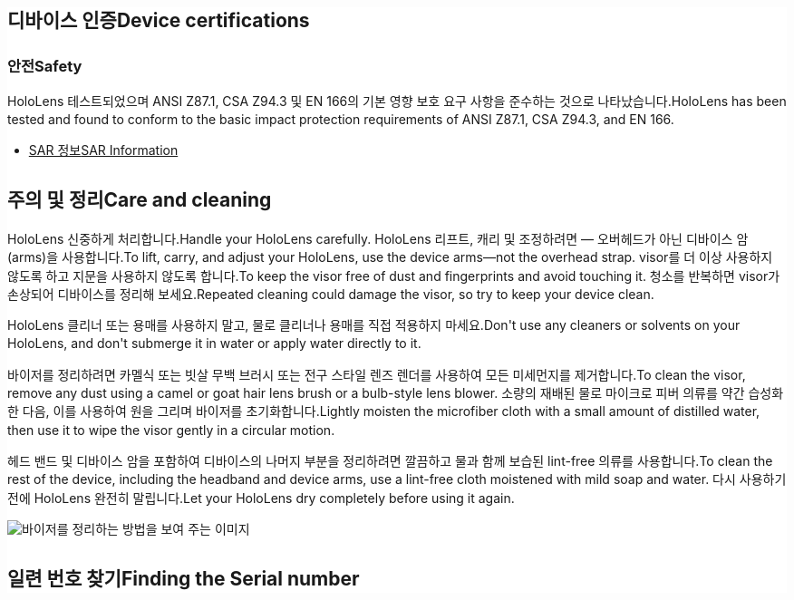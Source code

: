 ## <a name="device-certifications"></a><span data-ttu-id="f6ce9-210">디바이스 인증</span><span class="sxs-lookup"><span data-stu-id="f6ce9-210">Device certifications</span></span>

### <a name="safety"></a><span data-ttu-id="f6ce9-211">안전</span><span class="sxs-lookup"><span data-stu-id="f6ce9-211">Safety</span></span>

<span data-ttu-id="f6ce9-212">HoloLens 테스트되었으며 ANSI Z87.1, CSA Z94.3 및 EN 166의 기본 영향 보호 요구 사항을 준수하는 것으로 나타났습니다.</span><span class="sxs-lookup"><span data-stu-id="f6ce9-212">HoloLens has been tested and found to conform to the basic impact protection requirements of ANSI Z87.1, CSA Z94.3, and EN 166.</span></span>
- [<span data-ttu-id="f6ce9-213">SAR 정보</span><span class="sxs-lookup"><span data-stu-id="f6ce9-213">SAR Information</span></span>](https://support.microsoft.com/help/12673/mobile-devices-sar-information)

## <a name="care-and-cleaning"></a><span data-ttu-id="f6ce9-214">주의 및 정리</span><span class="sxs-lookup"><span data-stu-id="f6ce9-214">Care and cleaning</span></span>

<span data-ttu-id="f6ce9-215">HoloLens 신중하게 처리합니다.</span><span class="sxs-lookup"><span data-stu-id="f6ce9-215">Handle your HoloLens carefully.</span></span> <span data-ttu-id="f6ce9-216">HoloLens 리프트, 캐리 및 조정하려면 &mdash; 오버헤드가 아닌 디바이스 암(arms)을 사용합니다.</span><span class="sxs-lookup"><span data-stu-id="f6ce9-216">To lift, carry, and adjust your HoloLens, use the device arms&mdash;not the overhead strap.</span></span> <span data-ttu-id="f6ce9-217">visor를 더 이상 사용하지 않도록 하고 지문을 사용하지 않도록 합니다.</span><span class="sxs-lookup"><span data-stu-id="f6ce9-217">To keep the visor free of dust and fingerprints and avoid touching it.</span></span> <span data-ttu-id="f6ce9-218">청소를 반복하면 visor가 손상되어 디바이스를 정리해 보세요.</span><span class="sxs-lookup"><span data-stu-id="f6ce9-218">Repeated cleaning could damage the visor, so try to keep your device clean.</span></span>

<span data-ttu-id="f6ce9-219">HoloLens 클리너 또는 용매를 사용하지 말고, 물로 클리너나 용매를 직접 적용하지 마세요.</span><span class="sxs-lookup"><span data-stu-id="f6ce9-219">Don't use any cleaners or solvents on your HoloLens, and don't submerge it in water or apply water directly to it.</span></span>

<span data-ttu-id="f6ce9-220">바이저를 정리하려면 카멜식 또는 빗살 무백 브러시 또는 전구 스타일 렌즈 렌더를 사용하여 모든 미세먼지를 제거합니다.</span><span class="sxs-lookup"><span data-stu-id="f6ce9-220">To clean the visor, remove any dust using a camel or goat hair lens brush or a bulb-style lens blower.</span></span> <span data-ttu-id="f6ce9-221">소량의 재배된 물로 마이크로 피버 의류를 약간 습성화한 다음, 이를 사용하여 원을 그리며 바이저를 초기화합니다.</span><span class="sxs-lookup"><span data-stu-id="f6ce9-221">Lightly moisten the microfiber cloth with a small amount of distilled water, then use it to wipe the visor gently in a circular motion.</span></span>

<span data-ttu-id="f6ce9-222">헤드 밴드 및 디바이스 암을 포함하여 디바이스의 나머지 부분을 정리하려면 깔끔하고 물과 함께 보습된 lint-free 의류를 사용합니다.</span><span class="sxs-lookup"><span data-stu-id="f6ce9-222">To clean the rest of the device, including the headband and device arms, use a lint-free cloth moistened with mild soap and water.</span></span> <span data-ttu-id="f6ce9-223">다시 사용하기 전에 HoloLens 완전히 말립니다.</span><span class="sxs-lookup"><span data-stu-id="f6ce9-223">Let your HoloLens dry completely before using it again.</span></span>

![바이저를 정리하는 방법을 보여 주는 이미지](images/hololens-cleaning-visor.png)

## <a name="finding-the-serial-number"></a><span data-ttu-id="f6ce9-225">일련 번호 찾기</span><span class="sxs-lookup"><span data-stu-id="f6ce9-225">Finding the Serial number</span></span>
